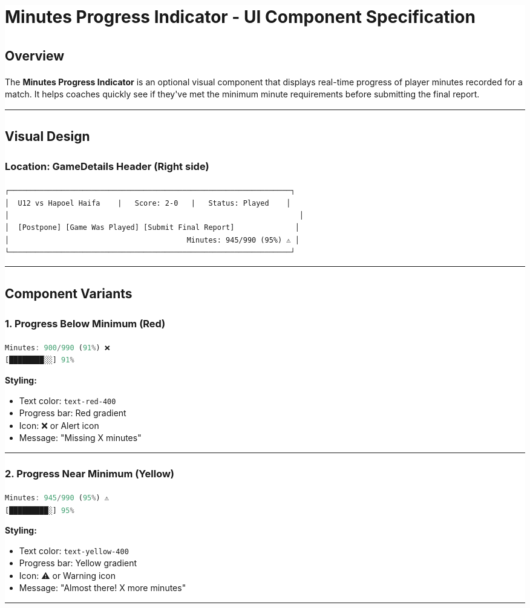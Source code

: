 # Minutes Progress Indicator - UI Component Specification

## Overview

The **Minutes Progress Indicator** is an optional visual component that displays real-time progress of player minutes recorded for a match. It helps coaches quickly see if they've met the minimum minute requirements before submitting the final report.

---

## Visual Design

### Location: GameDetails Header (Right side)

```
┌─────────────────────────────────────────────────────────────────┐
│  U12 vs Hapoel Haifa    |   Score: 2-0   |   Status: Played    │
│                                                                   │
│  [Postpone] [Game Was Played] [Submit Final Report]              │
│                                         Minutes: 945/990 (95%) ⚠️ │
└─────────────────────────────────────────────────────────────────┘
```

---

## Component Variants

### 1. Progress Below Minimum (Red)

```jsx
Minutes: 900/990 (91%) ❌
[████████░░] 91%
```

**Styling:**
- Text color: `text-red-400`
- Progress bar: Red gradient
- Icon: ❌ or Alert icon
- Message: "Missing X minutes"

---

### 2. Progress Near Minimum (Yellow)

```jsx
Minutes: 945/990 (95%) ⚠️
[█████████░] 95%
```

**Styling:**
- Text color: `text-yellow-400`
- Progress bar: Yellow gradient
- Icon: ⚠️ or Warning icon
- Message: "Almost there! X more minutes"

---